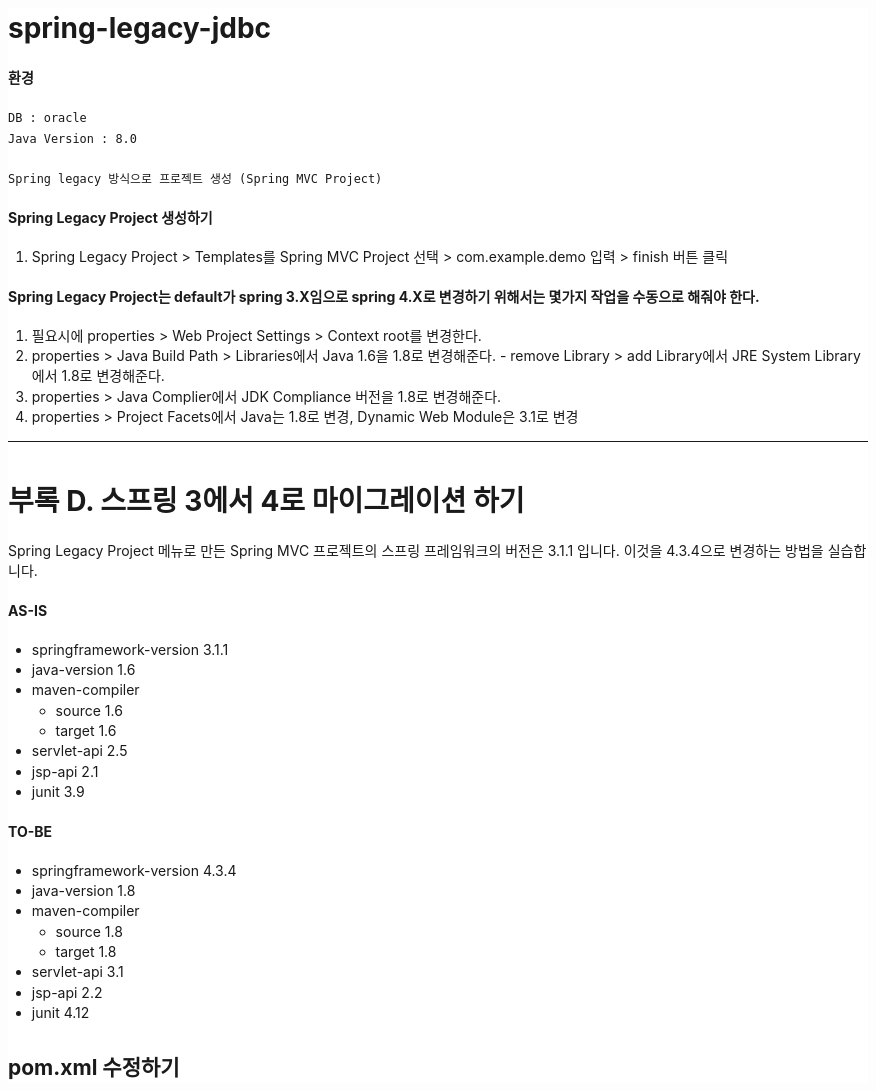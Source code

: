 # spring-legacy-jdbc

#### 환경 
```
DB : oracle
Java Version : 8.0

Spring legacy 방식으로 프로젝트 생성 (Spring MVC Project)
```

#### Spring Legacy Project 생성하기 
1.  Spring Legacy Project > Templates를 Spring MVC Project 선택 > com.example.demo 입력 > finish 버튼 클릭 

#### Spring Legacy Project는 default가 spring 3.X임으로 spring 4.X로 변경하기 위해서는 몇가지 작업을 수동으로 해줘야 한다. 
1. 필요시에 properties > Web Project Settings > Context root를 변경한다. 
2.  properties > Java Build Path > Libraries에서 Java 1.6을 1.8로 변경해준다. 
              - remove Library > add Library에서 JRE System Library에서 1.8로 변경해준다.
3. properties > Java Complier에서 JDK Compliance 버전을 1.8로 변경해준다. 
4. properties > Project Facets에서 Java는 1.8로 변경, Dynamic Web Module은 3.1로 변경




***

# 부록 D. 스프링 3에서 4로 마이그레이션 하기

Spring Legacy Project 메뉴로 만든 Spring MVC 프로젝트의 스프링 프레임워크의 버전은 3.1.1 입니다. 이것을 4.3.4으로 변경하는 방법을 실습합니다. 

#### AS-IS
- springframework-version 3.1.1
- java-version 1.6
- maven-compiler
  - source 1.6
  - target 1.6
- servlet-api 2.5
- jsp-api 2.1
- junit 3.9

#### TO-BE
- springframework-version 4.3.4
- java-version 1.8
- maven-compiler
  - source 1.8
  - target 1.8
- servlet-api 3.1
- jsp-api 2.2
- junit 4.12

## pom.xml 수정하기
